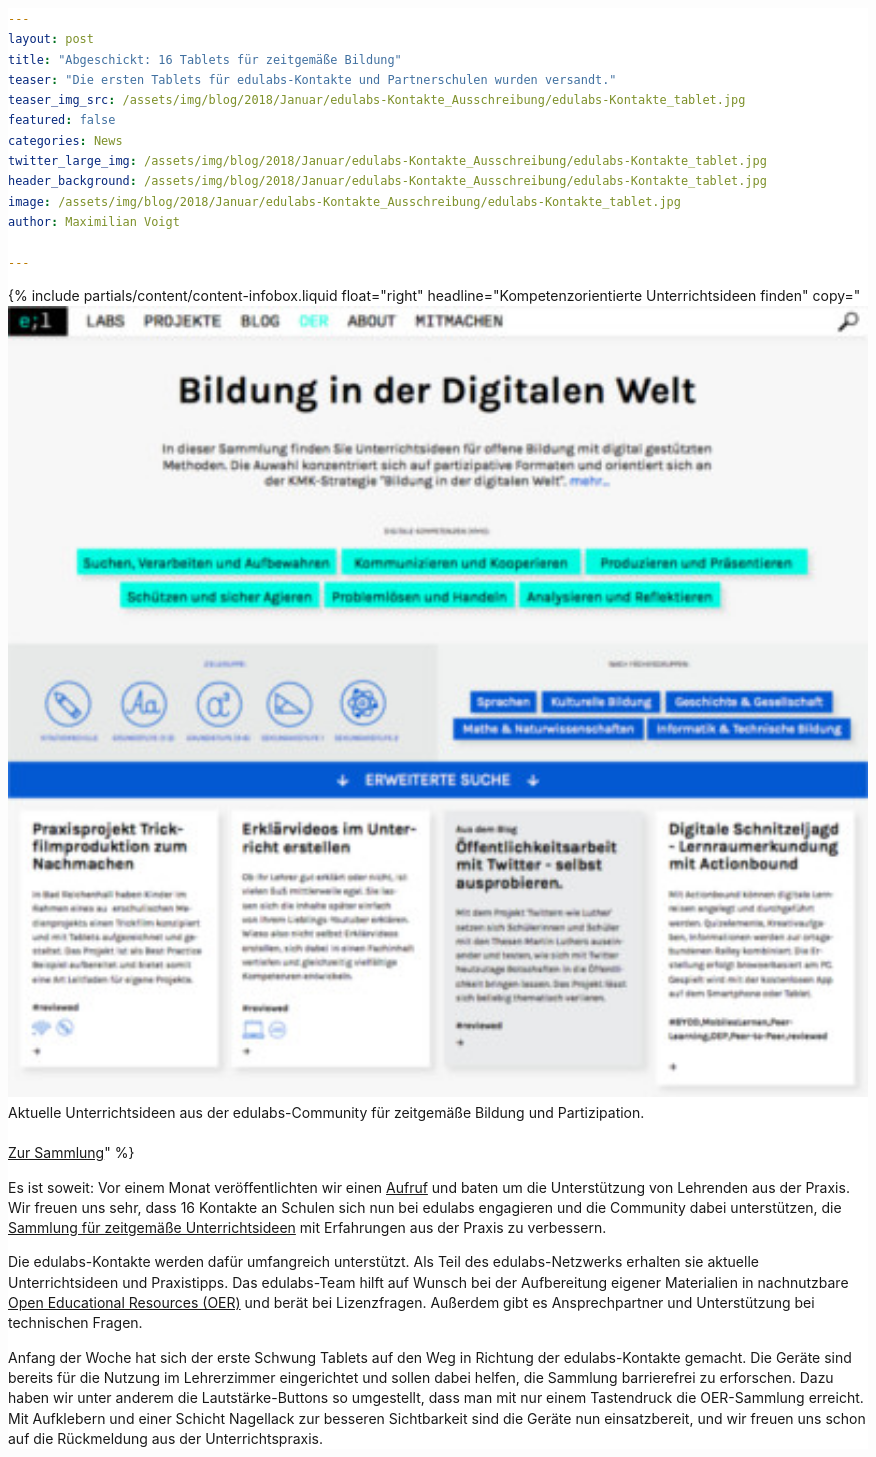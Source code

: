 ```yaml
---
layout: post
title: "Abgeschickt: 16 Tablets für zeitgemäße Bildung"
teaser: "Die ersten Tablets für edulabs-Kontakte und Partnerschulen wurden versandt."
teaser_img_src: /assets/img/blog/2018/Januar/edulabs-Kontakte_Ausschreibung/edulabs-Kontakte_tablet.jpg
featured: false
categories: News
twitter_large_img: /assets/img/blog/2018/Januar/edulabs-Kontakte_Ausschreibung/edulabs-Kontakte_tablet.jpg
header_background: /assets/img/blog/2018/Januar/edulabs-Kontakte_Ausschreibung/edulabs-Kontakte_tablet.jpg
image: /assets/img/blog/2018/Januar/edulabs-Kontakte_Ausschreibung/edulabs-Kontakte_tablet.jpg  
author: Maximilian Voigt

---
```


{% include partials/content/content-infobox.liquid float="right" headline="Kompetenzorientierte Unterrichtsideen finden" copy="<a href='/oer'><img src='/assets/img/blog/2018/Februar/Interview_Ralph_Caspers/OER-Filter_preview.jpg' style='width: 100%; display: inline-block'></a><br>Aktuelle Unterrichtsideen aus der edulabs-Community für zeitgemäße Bildung und Partizipation.<br><br><a href='/oer'>Zur Sammlung</a>" %}

Es ist soweit: Vor einem Monat veröffentlichten wir einen [Aufruf](https://edulabs.de/blog/Schulpraxis-f%C3%BCr-offene-Bildung-edulabs-braucht-deine-Hilfe) und baten um die Unterstützung von Lehrenden aus der Praxis. Wir freuen uns sehr, dass 16 Kontakte an Schulen sich nun bei edulabs engagieren und die Community dabei unterstützen, die [Sammlung für zeitgemäße Unterrichtsideen](https://edulabs.de/oer/) mit Erfahrungen aus der Praxis zu verbessern.

Die edulabs-Kontakte werden dafür umfangreich unterstützt. Als Teil des edulabs-Netzwerks erhalten sie aktuelle Unterrichtsideen und Praxistipps. Das edulabs-Team hilft auf Wunsch bei der Aufbereitung eigener Materialien in nachnutzbare [Open Educational Resources (OER)](https://edulabs.de/about/OER) und berät bei Lizenzfragen. Außerdem gibt es Ansprechpartner und Unterstützung bei technischen Fragen.

Anfang der Woche hat sich der erste Schwung Tablets auf den Weg in Richtung der edulabs-Kontakte gemacht. Die Geräte sind bereits für die Nutzung im Lehrerzimmer eingerichtet und sollen dabei helfen, die Sammlung barrierefrei zu erforschen. Dazu haben wir unter anderem die Lautstärke-Buttons so umgestellt, dass man mit nur einem Tastendruck die OER-Sammlung erreicht. Mit Aufklebern und einer Schicht Nagellack zur besseren Sichtbarkeit sind die Geräte nun einsatzbereit, und wir freuen uns schon auf die Rückmeldung aus der Unterrichtspraxis.
